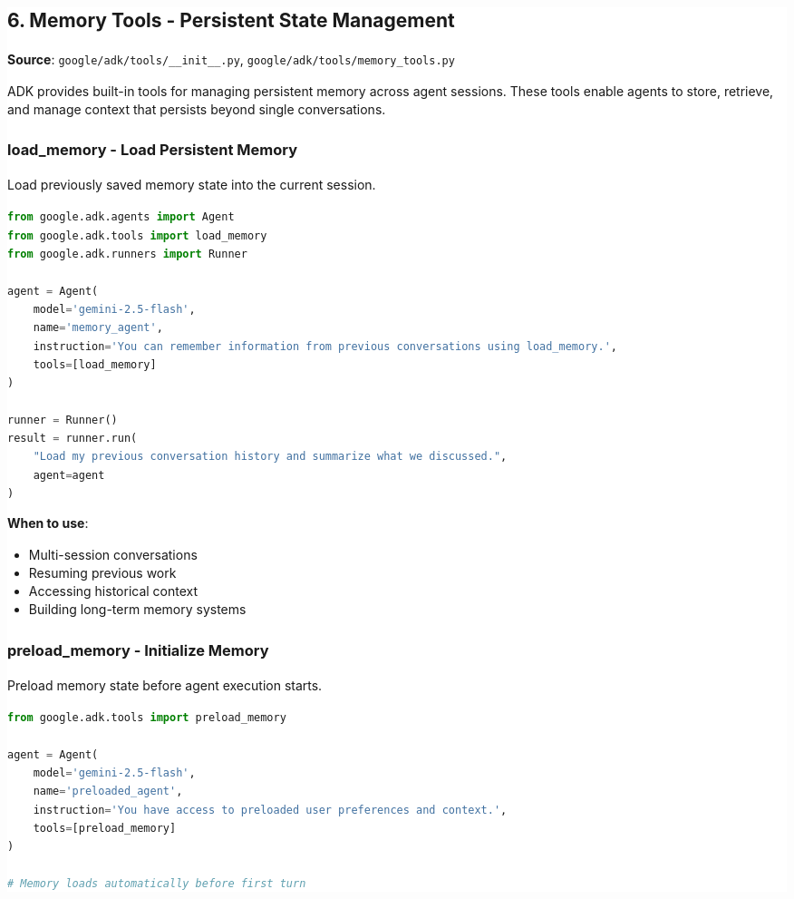 
## 6. Memory Tools - Persistent State Management

**Source**: `google/adk/tools/__init__.py`, `google/adk/tools/memory_tools.py`

ADK provides built-in tools for managing persistent memory across agent sessions. These tools enable agents to store, retrieve, and manage context that persists beyond single conversations.

### load_memory - Load Persistent Memory

Load previously saved memory state into the current session.

```python
from google.adk.agents import Agent
from google.adk.tools import load_memory
from google.adk.runners import Runner

agent = Agent(
    model='gemini-2.5-flash',
    name='memory_agent',
    instruction='You can remember information from previous conversations using load_memory.',
    tools=[load_memory]
)

runner = Runner()
result = runner.run(
    "Load my previous conversation history and summarize what we discussed.",
    agent=agent
)
```

**When to use**:
- Multi-session conversations
- Resuming previous work
- Accessing historical context
- Building long-term memory systems

### preload_memory - Initialize Memory

Preload memory state before agent execution starts.

```python
from google.adk.tools import preload_memory

agent = Agent(
    model='gemini-2.5-flash',
    name='preloaded_agent',
    instruction='You have access to preloaded user preferences and context.',
    tools=[preload_memory]
)

# Memory loads automatically before first turn
```
